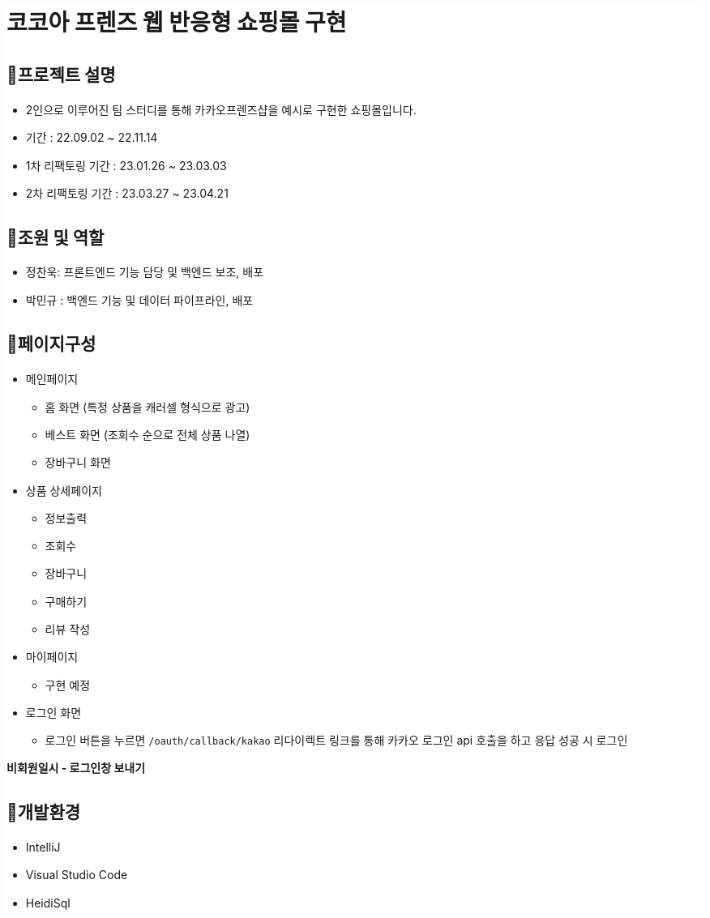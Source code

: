 # 코코아 프렌즈 웹 반응형 쇼핑몰 구현

## 🔹프로젝트 설명

- 2인으로 이루어진 팀 스터디를 통해 카카오프렌즈샵을 예시로 구현한 쇼핑몰입니다.

- 기간 : 22.09.02 ~ 22.11.14

- 1차 리팩토링 기간 : 23.01.26 ~ 23.03.03

- 2차 리팩토링 기간 : 23.03.27 ~ 23.04.21

## 🔹조원 및 역할

- 정찬욱: 프론트엔드 기능 담당 및 백엔드 보조, 배포

- 박민규 : 백엔드 기능 및 데이터 파이프라인, 배포

## 🔹페이지구성

- 메인페이지

  - 홈 화면 (특정 상품을 캐러셀 형식으로 광고)

  - 베스트 화면 (조회수 순으로 전체 상품 나열)

  - 장바구니 화면

- 상품 상세페이지

  - 정보출력

  - 조회수

  - 장바구니

  - 구매하기

  - 리뷰 작성

- 마이페이지

  - 구현 예정

- 로그인 화면

  - 로그인 버튼을 누르면 `/oauth/callback/kakao` 리다이렉트 링크를 통해 카카오 로그인 api 호출을 하고 응답 성공 시 로그인

**비회원일시 - 로그인창 보내기**

## 🔹개발환경

- IntelliJ

- Visual Studio Code

- HeidiSql
